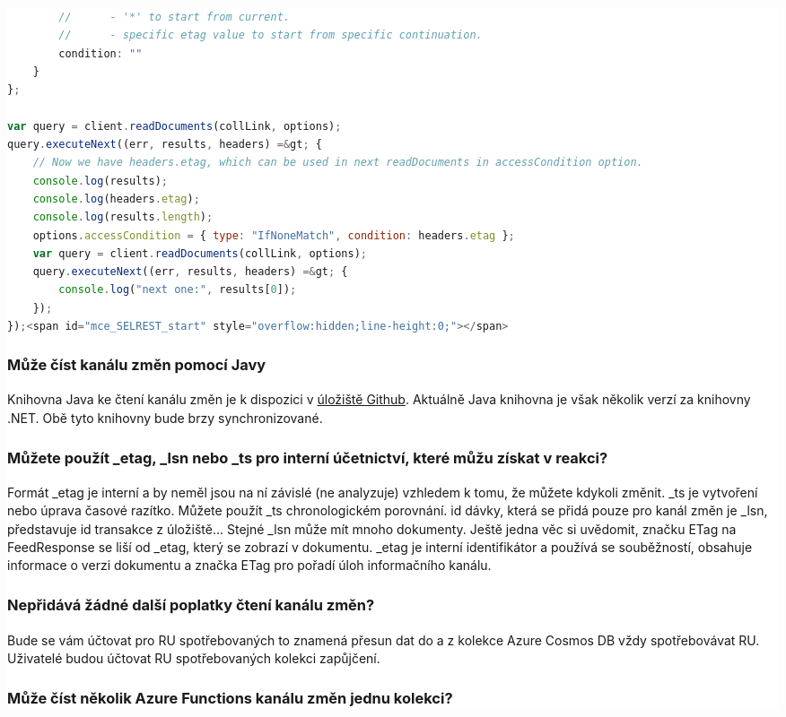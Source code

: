 ```js
        //      - '*' to start from current.
        //      - specific etag value to start from specific continuation.
        condition: ""
    }
};
 
var query = client.readDocuments(collLink, options);
query.executeNext((err, results, headers) =&gt; {
    // Now we have headers.etag, which can be used in next readDocuments in accessCondition option.
    console.log(results);
    console.log(headers.etag);
    console.log(results.length);
    options.accessCondition = { type: "IfNoneMatch", condition: headers.etag };
    var query = client.readDocuments(collLink, options);
    query.executeNext((err, results, headers) =&gt; {
        console.log("next one:", results[0]);
    });
});<span id="mce_SELREST_start" style="overflow:hidden;line-height:0;"></span>

```

### <a name="can-i-read-change-feed-using-java"></a>Může číst kanálu změn pomocí Javy

Knihovna Java ke čtení kanálu změn je k dispozici v [úložiště Github](https://github.com/Azure/azure-documentdb-changefeedprocessor-java). Aktuálně Java knihovna je však několik verzí za knihovny .NET. Obě tyto knihovny bude brzy synchronizované.

### <a name="can-i-use-etag-lsn-or-ts-for-internal-bookkeeping-which-i-get-in-response"></a>Můžete použít _etag, _lsn nebo _ts pro interní účetnictví, které můžu získat v reakci?

Formát _etag je interní a by neměl jsou na ní závislé (ne analyzuje) vzhledem k tomu, že můžete kdykoli změnit.
_ts je vytvoření nebo úprava časové razítko. Můžete použít _ts chronologickém porovnání.
id dávky, která se přidá pouze pro kanál změn je _lsn, představuje id transakce z úložiště... Stejné _lsn může mít mnoho dokumenty.
Ještě jedna věc si uvědomit, značku ETag na FeedResponse se liší od _etag, který se zobrazí v dokumentu. _etag je interní identifikátor a používá se souběžností, obsahuje informace o verzi dokumentu a značka ETag pro pořadí úloh informačního kanálu.

### <a name="does-reading-change-feed-add-any-additional-cost-"></a>Nepřidává žádné další poplatky čtení kanálu změn?

Bude se vám účtovat pro RU spotřebovaných to znamená přesun dat do a z kolekce Azure Cosmos DB vždy spotřebovávat RU. Uživatelé budou účtovat RU spotřebovaných kolekci zapůjčení.

### <a name="can-multiple-azure-functions-read-one-collections-change-feed"></a>Může číst několik Azure Functions kanálu změn jednu kolekci?
